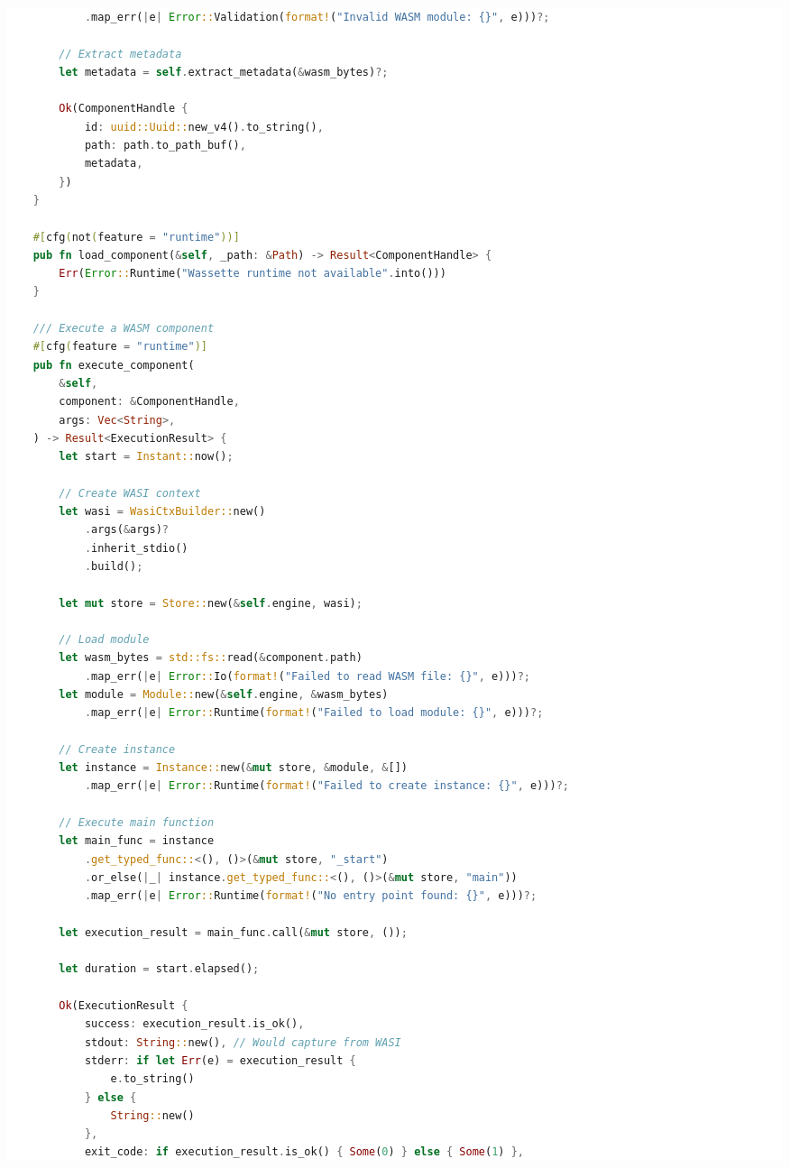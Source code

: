 ```rust
            .map_err(|e| Error::Validation(format!("Invalid WASM module: {}", e)))?;

        // Extract metadata
        let metadata = self.extract_metadata(&wasm_bytes)?;

        Ok(ComponentHandle {
            id: uuid::Uuid::new_v4().to_string(),
            path: path.to_path_buf(),
            metadata,
        })
    }

    #[cfg(not(feature = "runtime"))]
    pub fn load_component(&self, _path: &Path) -> Result<ComponentHandle> {
        Err(Error::Runtime("Wassette runtime not available".into()))
    }

    /// Execute a WASM component
    #[cfg(feature = "runtime")]
    pub fn execute_component(
        &self,
        component: &ComponentHandle,
        args: Vec<String>,
    ) -> Result<ExecutionResult> {
        let start = Instant::now();

        // Create WASI context
        let wasi = WasiCtxBuilder::new()
            .args(&args)?
            .inherit_stdio()
            .build();

        let mut store = Store::new(&self.engine, wasi);

        // Load module
        let wasm_bytes = std::fs::read(&component.path)
            .map_err(|e| Error::Io(format!("Failed to read WASM file: {}", e)))?;
        let module = Module::new(&self.engine, &wasm_bytes)
            .map_err(|e| Error::Runtime(format!("Failed to load module: {}", e)))?;

        // Create instance
        let instance = Instance::new(&mut store, &module, &[])
            .map_err(|e| Error::Runtime(format!("Failed to create instance: {}", e)))?;

        // Execute main function
        let main_func = instance
            .get_typed_func::<(), ()>(&mut store, "_start")
            .or_else(|_| instance.get_typed_func::<(), ()>(&mut store, "main"))
            .map_err(|e| Error::Runtime(format!("No entry point found: {}", e)))?;

        let execution_result = main_func.call(&mut store, ());

        let duration = start.elapsed();

        Ok(ExecutionResult {
            success: execution_result.is_ok(),
            stdout: String::new(), // Would capture from WASI
            stderr: if let Err(e) = execution_result {
                e.to_string()
            } else {
                String::new()
            },
            exit_code: if execution_result.is_ok() { Some(0) } else { Some(1) },
```